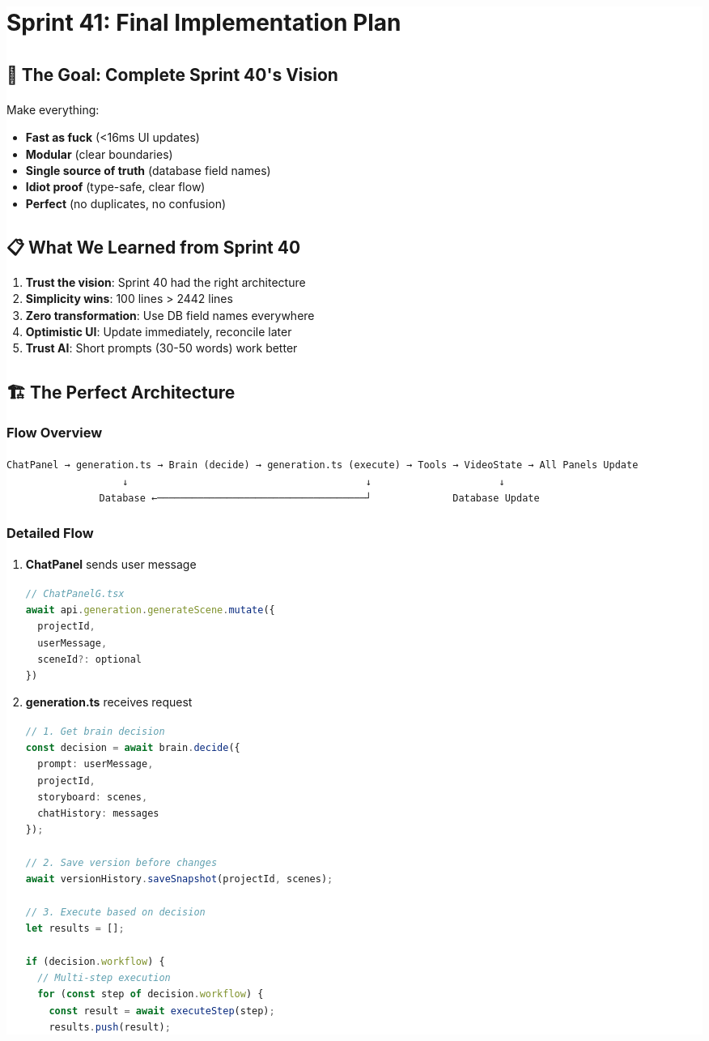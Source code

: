 # Sprint 41: Final Implementation Plan

## 🎯 The Goal: Complete Sprint 40's Vision

Make everything:
- **Fast as fuck** (<16ms UI updates)
- **Modular** (clear boundaries)
- **Single source of truth** (database field names)
- **Idiot proof** (type-safe, clear flow)
- **Perfect** (no duplicates, no confusion)

## 📋 What We Learned from Sprint 40

1. **Trust the vision**: Sprint 40 had the right architecture
2. **Simplicity wins**: 100 lines > 2442 lines
3. **Zero transformation**: Use DB field names everywhere
4. **Optimistic UI**: Update immediately, reconcile later
5. **Trust AI**: Short prompts (30-50 words) work better

## 🏗️ The Perfect Architecture

### Flow Overview
```
ChatPanel → generation.ts → Brain (decide) → generation.ts (execute) → Tools → VideoState → All Panels Update
                    ↓                                         ↓                      ↓
                Database ←────────────────────────────────────┘              Database Update
```

### Detailed Flow

1. **ChatPanel** sends user message
   ```typescript
   // ChatPanelG.tsx
   await api.generation.generateScene.mutate({
     projectId,
     userMessage,
     sceneId?: optional
   })
   ```

2. **generation.ts** receives request
   ```typescript
   // 1. Get brain decision
   const decision = await brain.decide({
     prompt: userMessage,
     projectId,
     storyboard: scenes,
     chatHistory: messages
   });
   
   // 2. Save version before changes
   await versionHistory.saveSnapshot(projectId, scenes);
   
   // 3. Execute based on decision
   let results = [];
   
   if (decision.workflow) {
     // Multi-step execution
     for (const step of decision.workflow) {
       const result = await executeStep(step);
       results.push(result);
   ```